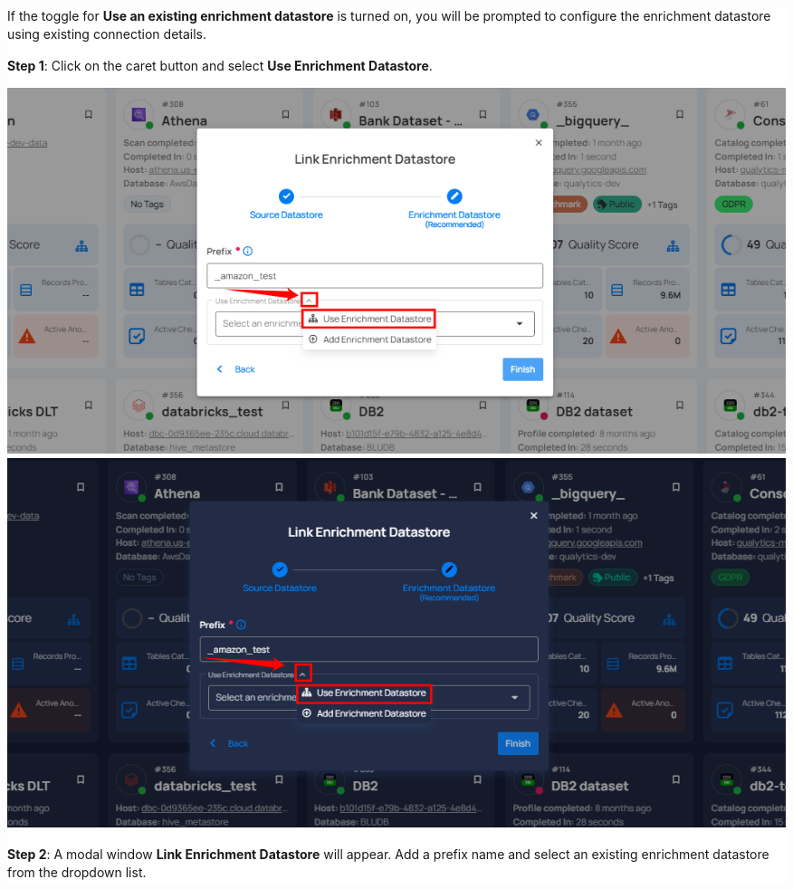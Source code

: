 If the toggle for **Use an existing enrichment datastore** is turned on, you will be prompted to configure the enrichment datastore using existing connection details.

**Step 1**: Click on the caret button and select **Use Enrichment Datastore**.

![select-enrichment-details](../assets/datastores/amazon-s3/select-enrichment-light-17.png#only-light)
![select-enrichment-details](../assets/datastores/amazon-s3/select-enrichment-dark-17.png#only-dark)

**Step 2**: A modal window **Link Enrichment Datastore** will appear. Add a prefix name and select an existing enrichment datastore from the dropdown list.
